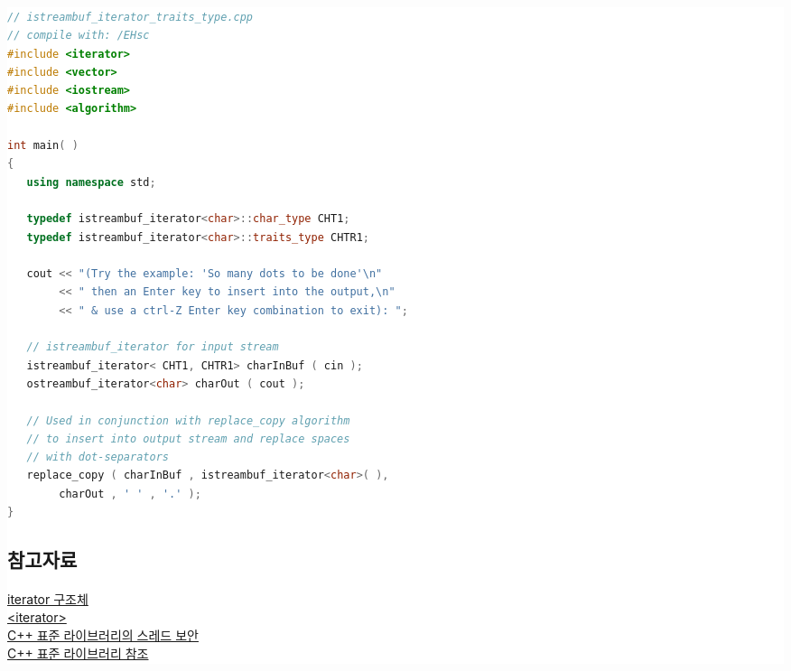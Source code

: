 ```cpp
// istreambuf_iterator_traits_type.cpp
// compile with: /EHsc
#include <iterator>
#include <vector>
#include <iostream>
#include <algorithm>

int main( )
{
   using namespace std;

   typedef istreambuf_iterator<char>::char_type CHT1;
   typedef istreambuf_iterator<char>::traits_type CHTR1;

   cout << "(Try the example: 'So many dots to be done'\n"
        << " then an Enter key to insert into the output,\n"
        << " & use a ctrl-Z Enter key combination to exit): ";

   // istreambuf_iterator for input stream
   istreambuf_iterator< CHT1, CHTR1> charInBuf ( cin );
   ostreambuf_iterator<char> charOut ( cout );

   // Used in conjunction with replace_copy algorithm
   // to insert into output stream and replace spaces
   // with dot-separators
   replace_copy ( charInBuf , istreambuf_iterator<char>( ),
        charOut , ' ' , '.' );
}
```

## <a name="see-also"></a>참고자료

[iterator 구조체](../standard-library/iterator-struct.md)<br/>
[\<iterator>](../standard-library/iterator.md)<br/>
[C++ 표준 라이브러리의 스레드 보안](../standard-library/thread-safety-in-the-cpp-standard-library.md)<br/>
[C++ 표준 라이브러리 참조](../standard-library/cpp-standard-library-reference.md)<br/>
